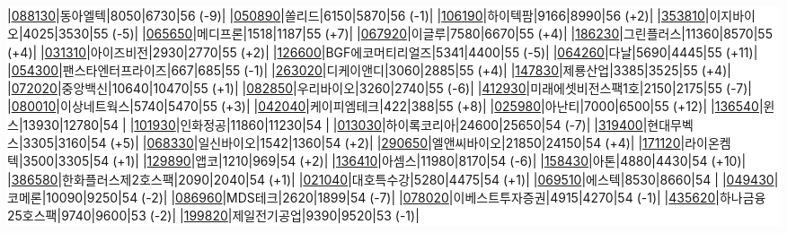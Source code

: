 |[088130](https://finance.daum.net/quotes/A088130)|동아엘텍|8050|6730|56 (-9)|
|[050890](https://finance.daum.net/quotes/A050890)|쏠리드|6150|5870|56 (-1)|
|[106190](https://finance.daum.net/quotes/A106190)|하이텍팜|9166|8990|56 (+2)|
|[353810](https://finance.daum.net/quotes/A353810)|이지바이오|4025|3530|55 (-5)|
|[065650](https://finance.daum.net/quotes/A065650)|메디프론|1518|1187|55 (+7)|
|[067920](https://finance.daum.net/quotes/A067920)|이글루|7580|6670|55 (+4)|
|[186230](https://finance.daum.net/quotes/A186230)|그린플러스|11360|8570|55 (+4)|
|[031310](https://finance.daum.net/quotes/A031310)|아이즈비전|2930|2770|55 (+2)|
|[126600](https://finance.daum.net/quotes/A126600)|BGF에코머티리얼즈|5341|4400|55 (-5)|
|[064260](https://finance.daum.net/quotes/A064260)|다날|5690|4445|55 (+11)|
|[054300](https://finance.daum.net/quotes/A054300)|팬스타엔터프라이즈|667|685|55 (-1)|
|[263020](https://finance.daum.net/quotes/A263020)|디케이앤디|3060|2885|55 (+4)|
|[147830](https://finance.daum.net/quotes/A147830)|제룡산업|3385|3525|55 (+4)|
|[072020](https://finance.daum.net/quotes/A072020)|중앙백신|10640|10470|55 (+1)|
|[082850](https://finance.daum.net/quotes/A082850)|우리바이오|3260|2740|55 (-6)|
|[412930](https://finance.daum.net/quotes/A412930)|미래에셋비전스팩1호|2150|2175|55 (-7)|
|[080010](https://finance.daum.net/quotes/A080010)|이상네트웍스|5740|5470|55 (+3)|
|[042040](https://finance.daum.net/quotes/A042040)|케이피엠테크|422|388|55 (+8)|
|[025980](https://finance.daum.net/quotes/A025980)|아난티|7000|6500|55 (+12)|
|[136540](https://finance.daum.net/quotes/A136540)|윈스|13930|12780|54 |
|[101930](https://finance.daum.net/quotes/A101930)|인화정공|11860|11230|54 |
|[013030](https://finance.daum.net/quotes/A013030)|하이록코리아|24600|25650|54 (-7)|
|[319400](https://finance.daum.net/quotes/A319400)|현대무벡스|3305|3160|54 (+5)|
|[068330](https://finance.daum.net/quotes/A068330)|일신바이오|1542|1360|54 (+2)|
|[290650](https://finance.daum.net/quotes/A290650)|엘앤씨바이오|21850|24150|54 (+4)|
|[171120](https://finance.daum.net/quotes/A171120)|라이온켐텍|3500|3305|54 (+1)|
|[129890](https://finance.daum.net/quotes/A129890)|앱코|1210|969|54 (+2)|
|[136410](https://finance.daum.net/quotes/A136410)|아셈스|11980|8170|54 (-6)|
|[158430](https://finance.daum.net/quotes/A158430)|아톤|4880|4430|54 (+10)|
|[386580](https://finance.daum.net/quotes/A386580)|한화플러스제2호스팩|2090|2040|54 (+1)|
|[021040](https://finance.daum.net/quotes/A021040)|대호특수강|5280|4475|54 (+1)|
|[069510](https://finance.daum.net/quotes/A069510)|에스텍|8530|8660|54 |
|[049430](https://finance.daum.net/quotes/A049430)|코메론|10090|9250|54 (-2)|
|[086960](https://finance.daum.net/quotes/A086960)|MDS테크|2620|1899|54 (-7)|
|[078020](https://finance.daum.net/quotes/A078020)|이베스트투자증권|4915|4270|54 (-1)|
|[435620](https://finance.daum.net/quotes/A435620)|하나금융25호스팩|9740|9600|53 (-2)|
|[199820](https://finance.daum.net/quotes/A199820)|제일전기공업|9390|9520|53 (-1)|